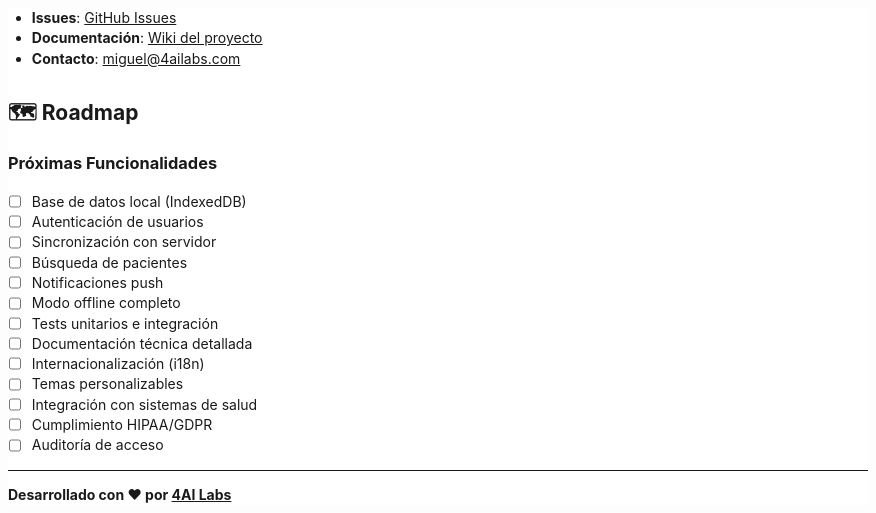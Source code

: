 - **Issues**: [GitHub Issues](https://github.com/4ailabs/consultation-form/issues)
- **Documentación**: [Wiki del proyecto](https://github.com/4ailabs/consultation-form/wiki)
- **Contacto**: miguel@4ailabs.com

## 🗺️ Roadmap

### Próximas Funcionalidades
- [ ] Base de datos local (IndexedDB)
- [ ] Autenticación de usuarios
- [ ] Sincronización con servidor
- [ ] Búsqueda de pacientes
- [ ] Notificaciones push
- [ ] Modo offline completo
- [ ] Tests unitarios e integración
- [ ] Documentación técnica detallada
- [ ] Internacionalización (i18n)
- [ ] Temas personalizables
- [ ] Integración con sistemas de salud
- [ ] Cumplimiento HIPAA/GDPR
- [ ] Auditoría de acceso

---

**Desarrollado con ❤️ por [4AI Labs](https://4ailabs.com)**
